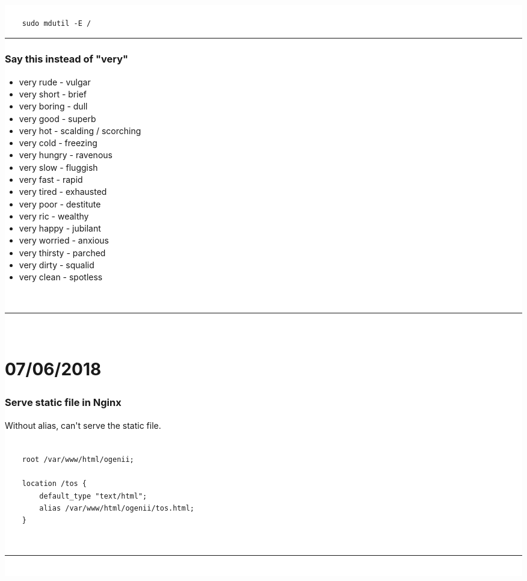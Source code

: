 ```

    sudo mdutil -E /

```
<hr/>

### Say this instead of "very"

- very rude         -   vulgar 
- very short        -   brief
- very boring       -   dull 
- very good         -   superb
- very hot          -   scalding / scorching 
- very cold         -   freezing 
- very hungry       -   ravenous
- very slow         -   fluggish 
- very fast         -   rapid 
- very tired        -   exhausted
- very poor         -   destitute 
- very ric          -   wealthy
- very happy        -   jubilant 
- very worried      -   anxious
- very thirsty      -   parched 
- very dirty        -   squalid 
- very clean        -   spotless 

<br/> 
<hr/>
<br/> 


# 07/06/2018

### Serve static file in Nginx

Without alias, can't serve the static file.

```

    root /var/www/html/ogenii;

    location /tos {
    	default_type "text/html";
	    alias /var/www/html/ogenii/tos.html;
    }

```

<br/> 
<hr/>
<br/> 
